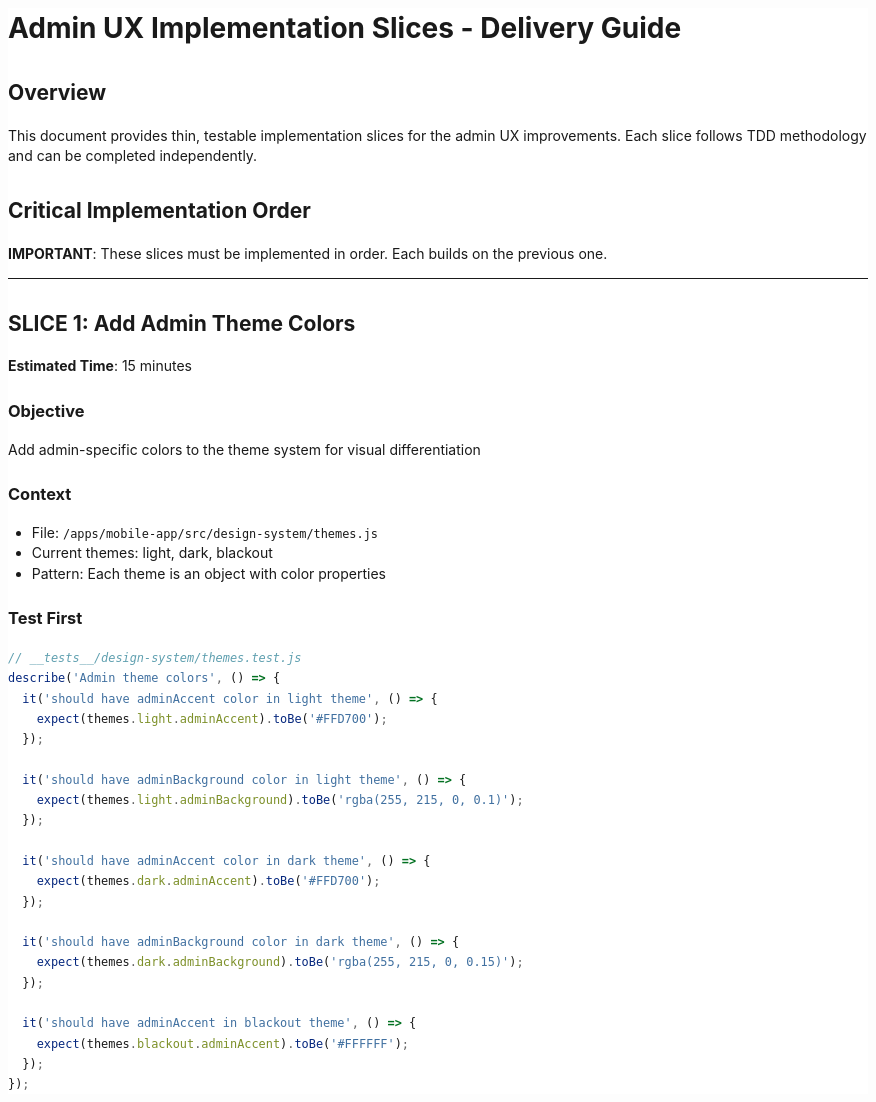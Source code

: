 # Admin UX Implementation Slices - Delivery Guide

## Overview
This document provides thin, testable implementation slices for the admin UX improvements. Each slice follows TDD methodology and can be completed independently.

## Critical Implementation Order
**IMPORTANT**: These slices must be implemented in order. Each builds on the previous one.

---

## SLICE 1: Add Admin Theme Colors
**Estimated Time**: 15 minutes

### Objective
Add admin-specific colors to the theme system for visual differentiation

### Context
- File: `/apps/mobile-app/src/design-system/themes.js`
- Current themes: light, dark, blackout
- Pattern: Each theme is an object with color properties

### Test First
```javascript
// __tests__/design-system/themes.test.js
describe('Admin theme colors', () => {
  it('should have adminAccent color in light theme', () => {
    expect(themes.light.adminAccent).toBe('#FFD700');
  });
  
  it('should have adminBackground color in light theme', () => {
    expect(themes.light.adminBackground).toBe('rgba(255, 215, 0, 0.1)');
  });
  
  it('should have adminAccent color in dark theme', () => {
    expect(themes.dark.adminAccent).toBe('#FFD700');
  });
  
  it('should have adminBackground color in dark theme', () => {
    expect(themes.dark.adminBackground).toBe('rgba(255, 215, 0, 0.15)');
  });
  
  it('should have adminAccent in blackout theme', () => {
    expect(themes.blackout.adminAccent).toBe('#FFFFFF');
  });
});
```
